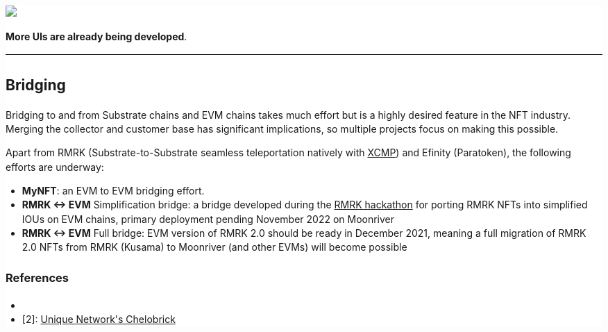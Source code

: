 ![](../assets/nft/uniques.png)

**More UIs are already being developed**.

---

## Bridging

Bridging to and from Substrate chains and EVM chains takes much effort but is a highly desired
feature in the NFT industry. Merging the collector and customer base has significant implications,
so multiple projects focus on making this possible.

Apart from RMRK (Substrate-to-Substrate seamless teleportation natively with [XCMP](learn-xcm.md))
and Efinity (Paratoken), the following efforts are underway:

- **MyNFT**: an EVM to EVM bridging effort.
- **RMRK <-> EVM** Simplification bridge: a bridge developed during the
  [RMRK hackathon](https://rmrk.devpost.com) for porting RMRK NFTs into simplified IOUs on EVM
  chains, primary deployment pending November 2022 on Moonriver
- **RMRK <-> EVM** Full bridge: EVM version of RMRK 2.0 should be ready in December 2021, meaning a
  full migration of RMRK 2.0 NFTs from RMRK (Kusama) to Moonriver (and other EVMs) will become
  possible

### References

- [1]: [Investopedia](https://www.investopedia.com/terms/l/liars-poker.asp)
- [2]:
  [Unique Network's Chelobrick](https://unique.network/blog/chelobricks-making-waves-with-10-000-substrate-based-nfts/)
